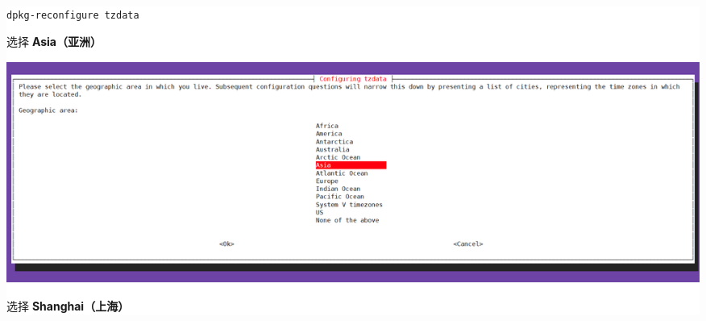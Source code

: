 ```bash
dpkg-reconfigure tzdata
```

选择 **Asia（亚洲）**

![img](./img/20190602220034.png)

选择 **Shanghai（上海）**
